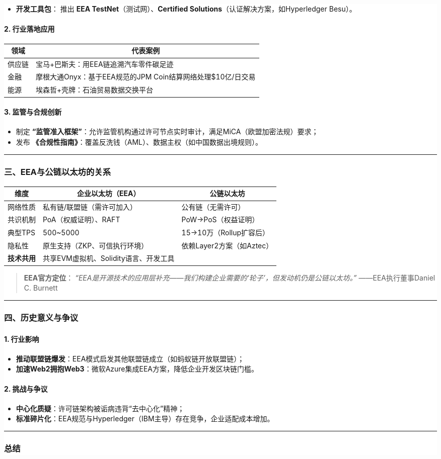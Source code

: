 - **开发工具包**：
   推出 ​**​EEA TestNet​**​（测试网）、​**​Certified Solutions​**​（认证解决方案，如Hyperledger Besu）。

#### 2. **行业落地应用**

| **领域** | **代表案例**                                                |
| -------- | ----------------------------------------------------------- |
| 供应链   | 宝马+巴斯夫：用EEA链追溯汽车零件碳足迹                      |
| 金融     | 摩根大通Onyx：基于EEA规范的JPM Coin结算网络处理$10亿/日交易 |
| 能源     | 埃森哲+壳牌：石油贸易数据交换平台                           |

#### 3. **监管与合规创新**

- 制定 **“监管准入框架”**：允许监管机构通过许可节点实时审计，满足MiCA（欧盟加密法规）要求；
- 发布 **《合规性指南》**：覆盖反洗钱（AML）、数据主权（如中国数据出境规则）。

------

### 三、EEA与公链以太坊的关系

| **维度**     | **企业以太坊（EEA）**                 | **公链以太坊**            |
| ------------ | ------------------------------------- | ------------------------- |
| 网络性质     | 私有链/联盟链（需许可加入）           | 公有链（无需许可）        |
| 共识机制     | PoA（权威证明）、RAFT                 | PoW→PoS（权益证明）       |
| 典型TPS      | 500~5000                              | 15→10万（Rollup扩容后）   |
| 隐私性       | 原生支持（ZKP、可信执行环境）         | 依赖Layer2方案（如Aztec） |
| **技术共用** | 共享EVM虚拟机、Solidity语言、开发工具 |                           |

> **EEA官方定位**：
>  *“EEA是开源技术的应用层补充——我们构建企业需要的‘轮子’，但发动机仍是公链以太坊。”*
>  ——EEA执行董事Daniel C. Burnett

------

### 四、历史意义与争议

#### 1. **行业影响**

- **推动联盟链爆发**：EEA模式启发其他联盟链成立（如蚂蚁链开放联盟链）；
- **加速Web2拥抱Web3**：微软Azure集成EEA方案，降低企业开发区块链门槛。

#### 2. **挑战与争议**

- **中心化质疑**：许可链架构被诟病违背“去中心化”精神；
- **标准碎片化**：EEA规范与Hyperledger（IBM主导）存在竞争，企业适配成本增加。

------

### 总结
